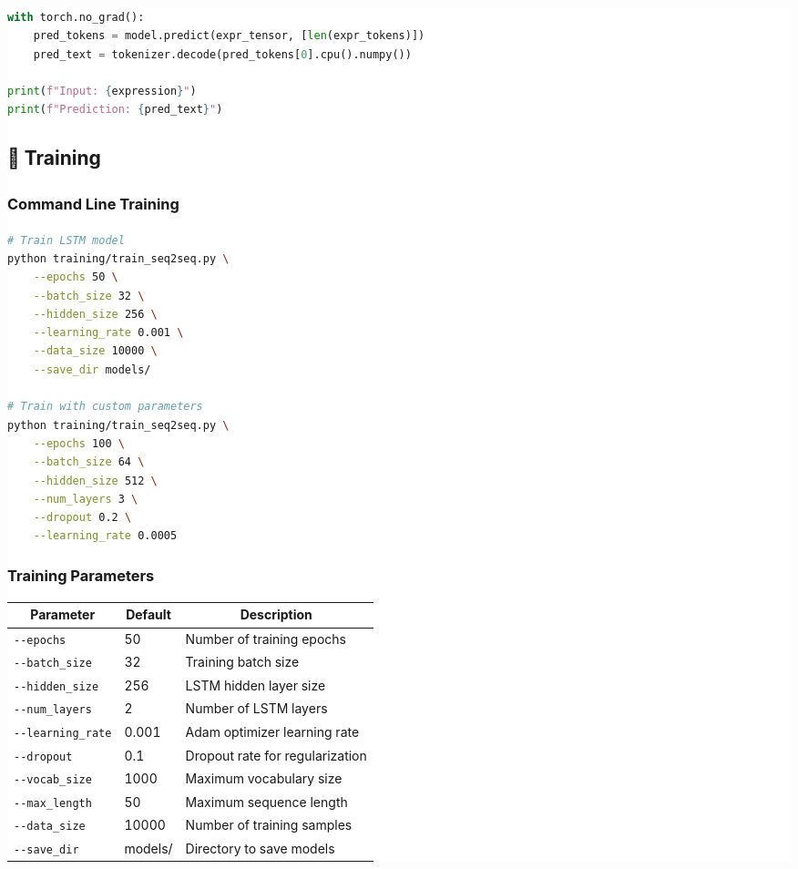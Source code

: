 ```python
with torch.no_grad():
    pred_tokens = model.predict(expr_tensor, [len(expr_tokens)])
    pred_text = tokenizer.decode(pred_tokens[0].cpu().numpy())
    
print(f"Input: {expression}")
print(f"Prediction: {pred_text}")
```

## 🎯 Training

### Command Line Training

```bash
# Train LSTM model
python training/train_seq2seq.py \
    --epochs 50 \
    --batch_size 32 \
    --hidden_size 256 \
    --learning_rate 0.001 \
    --data_size 10000 \
    --save_dir models/

# Train with custom parameters
python training/train_seq2seq.py \
    --epochs 100 \
    --batch_size 64 \
    --hidden_size 512 \
    --num_layers 3 \
    --dropout 0.2 \
    --learning_rate 0.0005
```

### Training Parameters

| Parameter | Default | Description |
|-----------|---------|-------------|
| `--epochs` | 50 | Number of training epochs |
| `--batch_size` | 32 | Training batch size |
| `--hidden_size` | 256 | LSTM hidden layer size |
| `--num_layers` | 2 | Number of LSTM layers |
| `--learning_rate` | 0.001 | Adam optimizer learning rate |
| `--dropout` | 0.1 | Dropout rate for regularization |
| `--vocab_size` | 1000 | Maximum vocabulary size |
| `--max_length` | 50 | Maximum sequence length |
| `--data_size` | 10000 | Number of training samples |
| `--save_dir` | models/ | Directory to save models |
